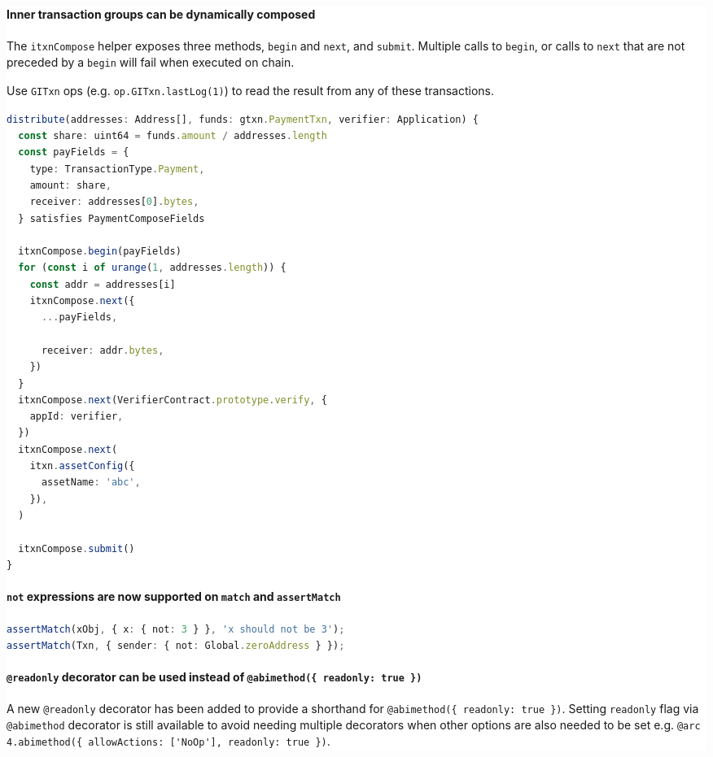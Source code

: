 #### Inner transaction groups can be dynamically composed

The `itxnCompose` helper exposes three methods, `begin` and `next`, and `submit`. Multiple calls to `begin`, or calls to `next` that are not preceded by a `begin` will fail when executed on chain.

Use `GITxn` ops (e.g. `op.GITxn.lastLog(1)`) to read the result from any of these transactions.

```typescript
distribute(addresses: Address[], funds: gtxn.PaymentTxn, verifier: Application) {
  const share: uint64 = funds.amount / addresses.length
  const payFields = {
    type: TransactionType.Payment,
    amount: share,
    receiver: addresses[0].bytes,
  } satisfies PaymentComposeFields

  itxnCompose.begin(payFields)
  for (const i of urange(1, addresses.length)) {
    const addr = addresses[i]
    itxnCompose.next({
      ...payFields,

      receiver: addr.bytes,
    })
  }
  itxnCompose.next(VerifierContract.prototype.verify, {
    appId: verifier,
  })
  itxnCompose.next(
    itxn.assetConfig({
      assetName: 'abc',
    }),
  )

  itxnCompose.submit()
}
```

#### `not` expressions are now supported on `match` and `assertMatch`

```typescript
assertMatch(xObj, { x: { not: 3 } }, 'x should not be 3');
assertMatch(Txn, { sender: { not: Global.zeroAddress } });
```

#### `@readonly` decorator can be used instead of `@abimethod({ readonly: true })`

A new `@readonly` decorator has been added to provide a shorthand for `@abimethod({ readonly: true })`. Setting `readonly` flag via `@abimethod` decorator is still available to avoid needing multiple decorators when other options are also needed to be set e.g. `@arc4.abimethod({ allowActions: ['NoOp'], readonly: true })`.
